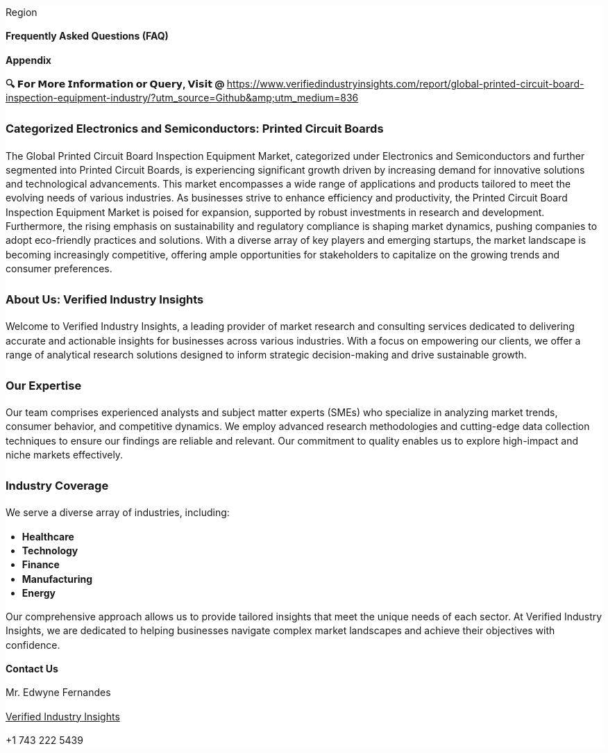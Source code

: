 Region</li></ul><p><strong>Frequently Asked Questions (FAQ)</strong></p><p><strong>Appendix<br /></strong></p><p><strong>🔍 𝗙𝗼𝗿 𝗠𝗼𝗿𝗲 𝗜𝗻𝗳𝗼𝗿𝗺𝗮𝘁𝗶𝗼𝗻 𝗼𝗿 𝗤𝘂𝗲𝗿𝘆, 𝗩𝗶𝘀𝗶𝘁 @ </strong><a href="https://www.verifiedindustryinsights.com/report/global-printed-circuit-board-inspection-equipment-industry/?utm_source=Github&amp;utm_medium=836">https://www.verifiedindustryinsights.com/report/global-printed-circuit-board-inspection-equipment-industry/?utm_source=Github&amp;utm_medium=836</a>&nbsp;</p><h3>Categorized Electronics and Semiconductors: Printed Circuit Boards </h3><p>The Global Printed Circuit Board Inspection Equipment Market, categorized under Electronics and Semiconductors and further segmented into Printed Circuit Boards, is experiencing significant growth driven by increasing demand for innovative solutions and technological advancements. This market encompasses a wide range of applications and products tailored to meet the evolving needs of various industries. As businesses strive to enhance efficiency and productivity, the Printed Circuit Board Inspection Equipment Market is poised for expansion, supported by robust investments in research and development. Furthermore, the rising emphasis on sustainability and regulatory compliance is shaping market dynamics, pushing companies to adopt eco-friendly practices and solutions. With a diverse array of key players and emerging startups, the market landscape is becoming increasingly competitive, offering ample opportunities for stakeholders to capitalize on the growing trends and consumer preferences.</p><h3>About Us: Verified Industry Insights</h3><p>Welcome to Verified Industry Insights, a leading provider of market research and consulting services dedicated to delivering accurate and actionable insights for businesses across various industries. With a focus on empowering our clients, we offer a range of analytical research solutions designed to inform strategic decision-making and drive sustainable growth.</p><h3>Our Expertise</h3><p>Our team comprises experienced analysts and subject matter experts (SMEs) who specialize in analyzing market trends, consumer behavior, and competitive dynamics. We employ advanced research methodologies and cutting-edge data collection techniques to ensure our findings are reliable and relevant. Our commitment to quality enables us to explore high-impact and niche markets effectively.</p><h3>Industry Coverage</h3><p>We serve a diverse array of industries, including:</p><ul><li><strong>Healthcare</strong></li><li><strong>Technology</strong></li><li><strong>Finance</strong></li><li><strong>Manufacturing</strong></li><li><strong>Energy</strong></li></ul><p>Our comprehensive approach allows us to provide tailored insights that meet the unique needs of each sector. At Verified Industry Insights, we are dedicated to helping businesses navigate complex market landscapes and achieve their objectives with confidence.</p><p><strong>Contact Us</strong></p><p>Mr. Edwyne Fernandes</p><p><a href="https://www.verifiedindustryinsights.com/">Verified Industry Insights</a></p><p>+1 743 222 5439</p>
